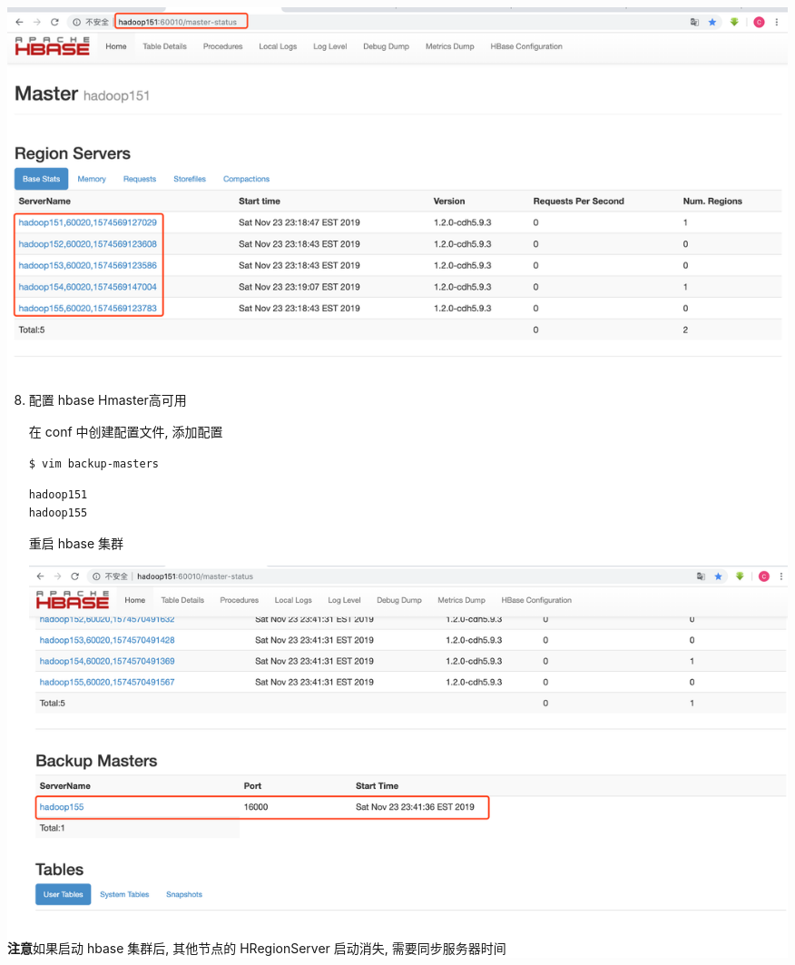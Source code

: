    <img src="./hbase/1.png" />

8. 配置 hbase Hmaster高可用

   在 conf 中创建配置文件, 添加配置

   ```shell
   $ vim backup-masters
   ```

   ```shell
   hadoop151
   hadoop155
   ```

   重启 hbase 集群

   <img src="./hbase/2.png" />



**注意**如果启动 hbase 集群后, 其他节点的 HRegionServer 启动消失, 需要同步服务器时间

